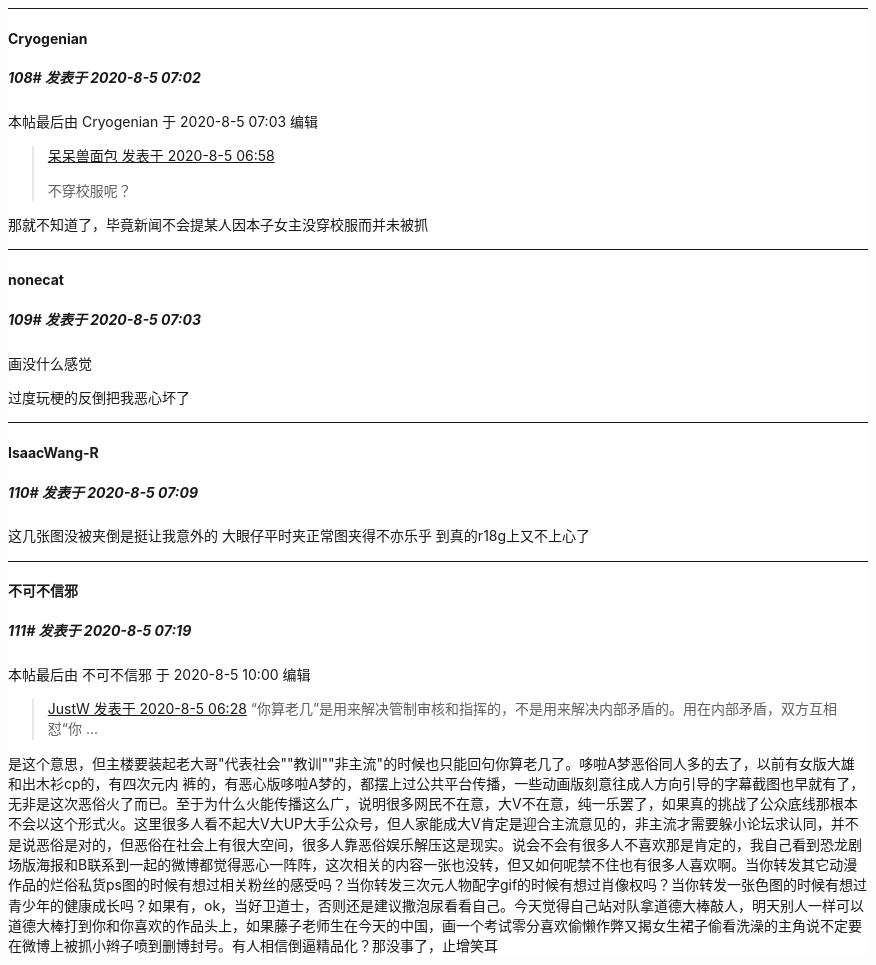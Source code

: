





*****

####  Cryogenian  
##### 108#       发表于 2020-8-5 07:02



 本帖最后由 Cryogenian 于 2020-8-5 07:03 编辑 
<blockquote><a href="httphttps://bbs.saraba1st.com/2b/forum.php?mod=redirect&amp;goto=findpost&amp;pid=48321534&amp;ptid=1953108" target="_blank">呆呆兽面包 发表于 2020-8-5 06:58</a>

不穿校服呢？</blockquote>
那就不知道了，毕竟新闻不会提某人因本子女主没穿校服而并未被抓







*****

####  nonecat  
##### 109#       发表于 2020-8-5 07:03




画没什么感觉

过度玩梗的反倒把我恶心坏了 







*****

####  IsaacWang-R  
##### 110#       发表于 2020-8-5 07:09




这几张图没被夹倒是挺让我意外的 大眼仔平时夹正常图夹得不亦乐乎 到真的r18g上又不上心了 







*****

####  不可不信邪  
##### 111#       发表于 2020-8-5 07:19



 本帖最后由 不可不信邪 于 2020-8-5 10:00 编辑 
<blockquote><a href="httphttps://bbs.saraba1st.com/2b/forum.php?mod=redirect&amp;goto=findpost&amp;pid=48321495&amp;ptid=1953108" target="_blank">JustW 发表于 2020-8-5 06:28</a>
“你算老几”是用来解决管制审核和指挥的，不是用来解决内部矛盾的。用在内部矛盾，双方互相怼“你 ...</blockquote>
是这个意思，但主楼要装起老大哥"代表社会""教训""非主流"的时候也只能回句你算老几了。哆啦A梦恶俗同人多的去了，以前有女版大雄和出木衫cp的，有四次元内 裤的，有恶心版哆啦A梦的，都摆上过公共平台传播，一些动画版刻意往成人方向引导的字幕截图也早就有了，无非是这次恶俗火了而已。至于为什么火能传播这么广，说明很多网民不在意，大V不在意，纯一乐罢了，如果真的挑战了公众底线那根本不会以这个形式火。这里很多人看不起大V大UP大手公众号，但人家能成大V肯定是迎合主流意见的，非主流才需要躲小论坛求认同，并不是说恶俗是对的，但恶俗在社会上有很大空间，很多人靠恶俗娱乐解压这是现实。说会不会有很多人不喜欢那是肯定的，我自己看到恐龙剧场版海报和B联系到一起的微博都觉得恶心一阵阵，这次相关的内容一张也没转，但又如何呢禁不住也有很多人喜欢啊。当你转发其它动漫作品的烂俗私货ps图的时候有想过相关粉丝的感受吗？当你转发三次元人物配字gif的时候有想过肖像权吗？当你转发一张色图的时候有想过青少年的健康成长吗？如果有，ok，当好卫道士，否则还是建议撒泡尿看看自己。今天觉得自己站对队拿道德大棒敲人，明天别人一样可以道德大棒打到你和你喜欢的作品头上，如果藤子老师生在今天的中国，画一个考试零分喜欢偷懒作弊又揭女生裙子偷看洗澡的主角说不定要在微博上被抓小辫子喷到删博封号。有人相信倒逼精品化？那没事了，止增笑耳
